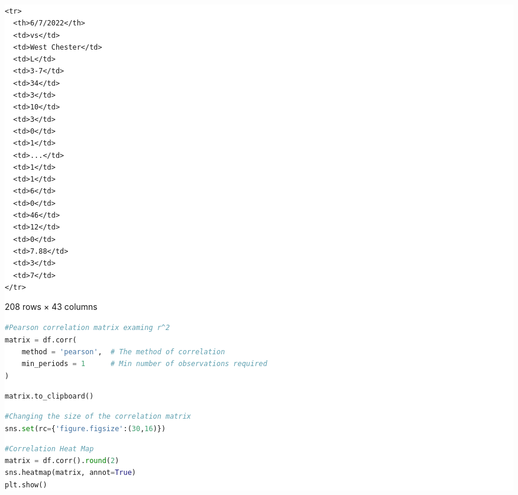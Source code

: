     <tr>
      <th>6/7/2022</th>
      <td>vs</td>
      <td>West Chester</td>
      <td>L</td>
      <td>3-7</td>
      <td>34</td>
      <td>3</td>
      <td>10</td>
      <td>3</td>
      <td>0</td>
      <td>1</td>
      <td>...</td>
      <td>1</td>
      <td>1</td>
      <td>6</td>
      <td>0</td>
      <td>46</td>
      <td>12</td>
      <td>0</td>
      <td>7.88</td>
      <td>3</td>
      <td>7</td>
    </tr>
  </tbody>
</table>
<p>208 rows × 43 columns</p>
</div>




```python
#Pearson correlation matrix examing r^2
matrix = df.corr(
    method = 'pearson',  # The method of correlation
    min_periods = 1      # Min number of observations required
)
```


```python
matrix.to_clipboard()
```


```python
#Changing the size of the correlation matrix
sns.set(rc={'figure.figsize':(30,16)})

```


```python
#Correlation Heat Map 
matrix = df.corr().round(2)
sns.heatmap(matrix, annot=True)
plt.show()
```
